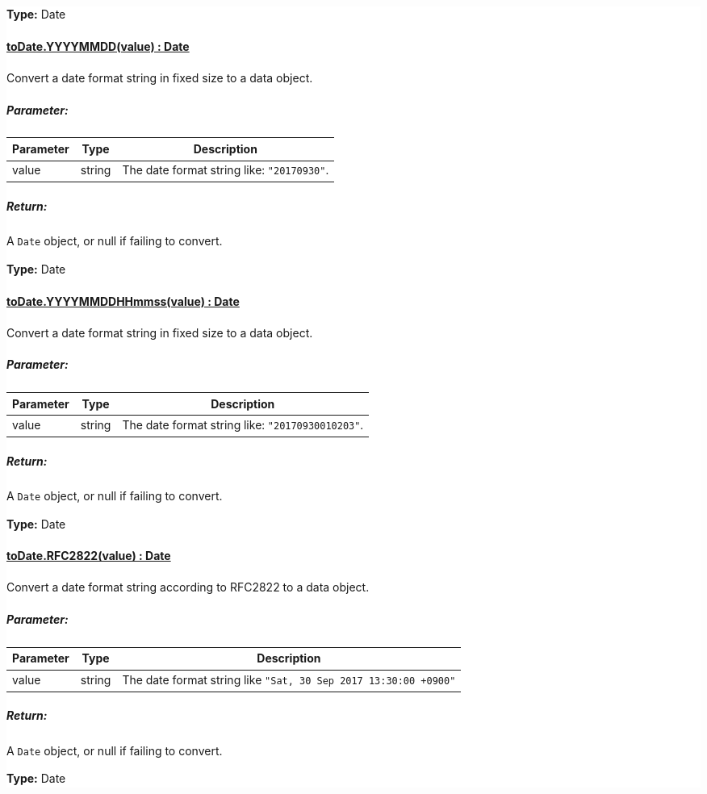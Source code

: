 **Type:** Date


<a name="yyyymmdd"></a>

#### <u>toDate.YYYYMMDD(value) : Date</u>

Convert a date format string in fixed size to a data object.

##### Parameter:

| Parameter |  Type  | Description                                |
|-----------|:------:|--------------------------------------------|
| value     | string | The date format string like: `"20170930"`. |

##### Return:
 
A `Date` object, or null if failing to convert.

**Type:** Date


<a name="yyyymmddhhmmss"></a>

#### <u>toDate.YYYYMMDDHHmmss(value) : Date</u>

Convert a date format string in fixed size to a data object.

##### Parameter:

| Parameter |  Type  | Description                                      |
|-----------|:------:|--------------------------------------------------|
| value     | string | The date format string like: `"20170930010203"`. |

##### Return:
 
A `Date` object, or null if failing to convert.

**Type:** Date


<a name="rfc2822"></a>

#### <u>toDate.RFC2822(value) : Date</u>

Convert a date format string according to RFC2822 to a data object.

##### Parameter:

| Parameter |  Type  | Description                                                     |
|-----------|:------:|-----------------------------------------------------------------|
| value     | string | The date format string like `"Sat, 30 Sep 2017 13:30:00 +0900"` |

##### Return:
 
A `Date` object, or null if failing to convert.

**Type:** Date
